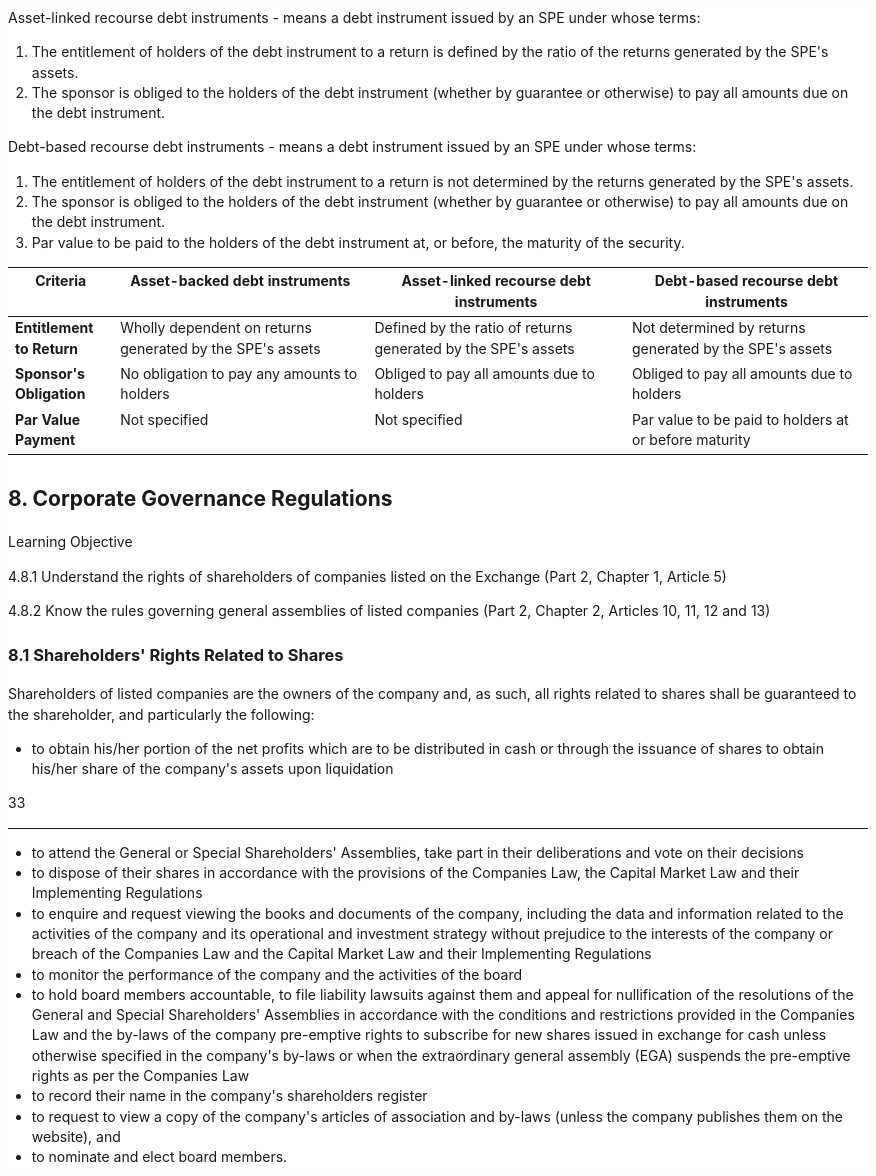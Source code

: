 Asset-linked recourse debt instruments - means a debt instrument issued by an SPE under whose
terms:
1. The entitlement of holders of the debt instrument to a return is defined by the ratio of the returns generated by the SPE's assets.
2. The sponsor is obliged to the holders of the debt instrument (whether by guarantee or otherwise) to pay all amounts due on the debt instrument.

Debt-based recourse debt instruments - means a debt instrument issued by an SPE under whose terms:
1. The entitlement of holders of the debt instrument to a return is not determined by the returns generated by the SPE's assets.
2. The sponsor is obliged to the holders of the debt instrument (whether by guarantee or otherwise) to pay all amounts due on the debt instrument.
3. Par value to be paid to the holders of the debt instrument at, or before, the maturity of the security.

| **Criteria**                         | **Asset-backed debt instruments**                                 | **Asset-linked recourse debt instruments**                    | **Debt-based recourse debt instruments**                             |
|--------------------------------------|-------------------------------------------------------------------|----------------------------------------------------------------|-----------------------------------------------------------------------|
| **Entitlement to Return**            | Wholly dependent on returns generated by the SPE's assets        | Defined by the ratio of returns generated by the SPE's assets  | Not determined by returns generated by the SPE's assets               |
| **Sponsor's Obligation**             | No obligation to pay any amounts to holders                      | Obliged to pay all amounts due to holders                      | Obliged to pay all amounts due to holders                             |
| **Par Value Payment**                | Not specified                                                    | Not specified                                                  | Par value to be paid to holders at or before maturity                 |

## 8. Corporate Governance Regulations

Learning Objective

4.8.1 Understand the rights of shareholders of companies listed on the Exchange (Part 2, Chapter 1, Article 5)

4.8.2 Know the rules governing general assemblies of listed companies (Part 2, Chapter 2, Articles 10, 11, 12 and 13)

### 8.1 Shareholders' Rights Related to Shares

Shareholders of listed companies are the owners of the company and, as such, all rights related to shares shall be guaranteed to the shareholder, and particularly the following:
+ to obtain his/her portion of the net profits which are to be distributed in cash or through the issuance of shares to obtain his/her share of the company's assets upon liquidation

33

---

+ to attend the General or Special Shareholders' Assemblies, take part in their deliberations and vote on their decisions
+ to dispose of their shares in accordance with the provisions of the Companies Law, the Capital Market Law and their Implementing Regulations
+ to enquire and request viewing the books and documents of the company, including the data and information related to the activities of the company and its operational and investment strategy without prejudice to the interests of the company or breach of the Companies Law and the Capital Market Law and their Implementing Regulations
+ to monitor the performance of the company and the activities of the board
+ to hold board members accountable, to file liability lawsuits against them and appeal for nullification of the resolutions of the General and Special Shareholders' Assemblies in accordance with the conditions and restrictions provided in the Companies Law and the by-laws of the company pre-emptive rights to subscribe for new shares issued in exchange for cash unless otherwise specified in the company's by-laws or when the extraordinary general assembly (EGA) suspends the pre-emptive rights as per the Companies Law
+ to record their name in the company's shareholders register
+ to request to view a copy of the company's articles of association and by-laws (unless the company publishes them on the website), and
+ to nominate and elect board members.
